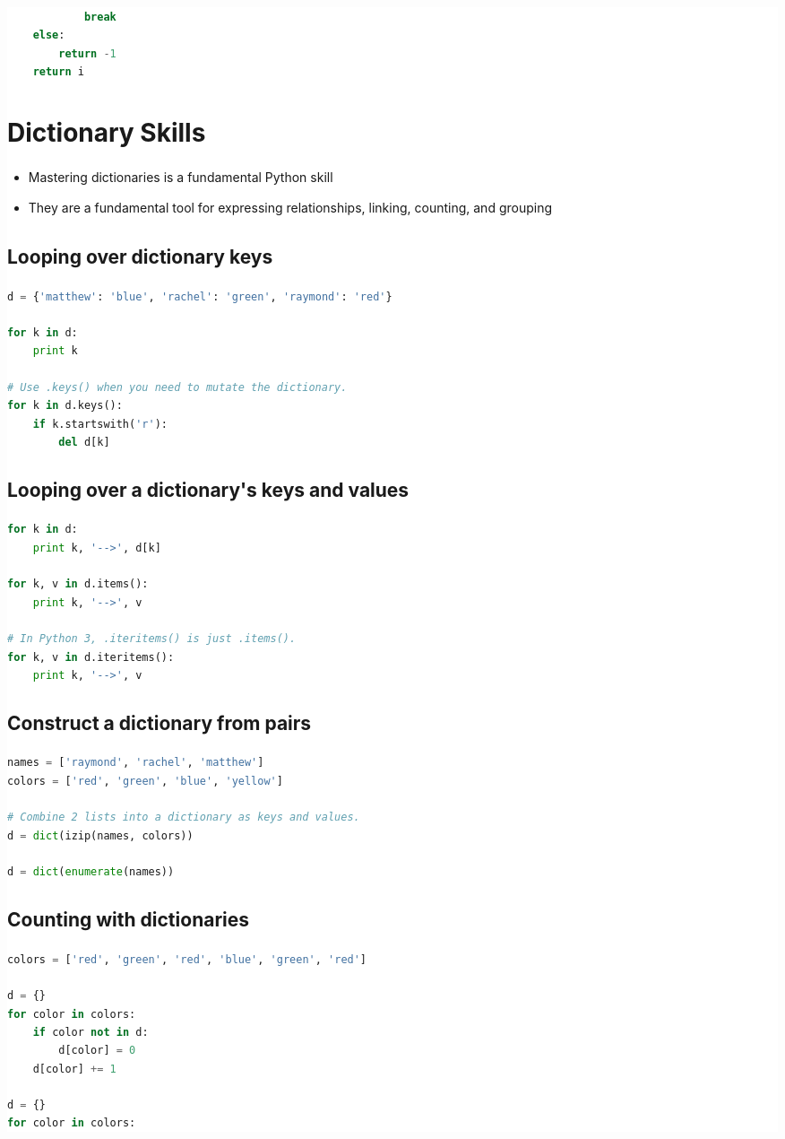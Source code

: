 ```python
            break
    else:
        return -1
    return i
```

# Dictionary Skills

- Mastering dictionaries is a fundamental Python skill

- They are a fundamental tool for expressing relationships, linking, counting, and grouping

## Looping over dictionary keys
```python
d = {'matthew': 'blue', 'rachel': 'green', 'raymond': 'red'}

for k in d:
    print k

# Use .keys() when you need to mutate the dictionary.
for k in d.keys():
    if k.startswith('r'):
        del d[k]
```

## Looping over a dictionary's keys and values
```python
for k in d:
    print k, '-->', d[k]

for k, v in d.items():
    print k, '-->', v

# In Python 3, .iteritems() is just .items().
for k, v in d.iteritems():
    print k, '-->', v
```

## Construct a dictionary from pairs
```python
names = ['raymond', 'rachel', 'matthew']
colors = ['red', 'green', 'blue', 'yellow']

# Combine 2 lists into a dictionary as keys and values.
d = dict(izip(names, colors))

d = dict(enumerate(names))
```

## Counting with dictionaries
```python
colors = ['red', 'green', 'red', 'blue', 'green', 'red']

d = {}
for color in colors:
    if color not in d:
        d[color] = 0
    d[color] += 1

d = {}
for color in colors:
```